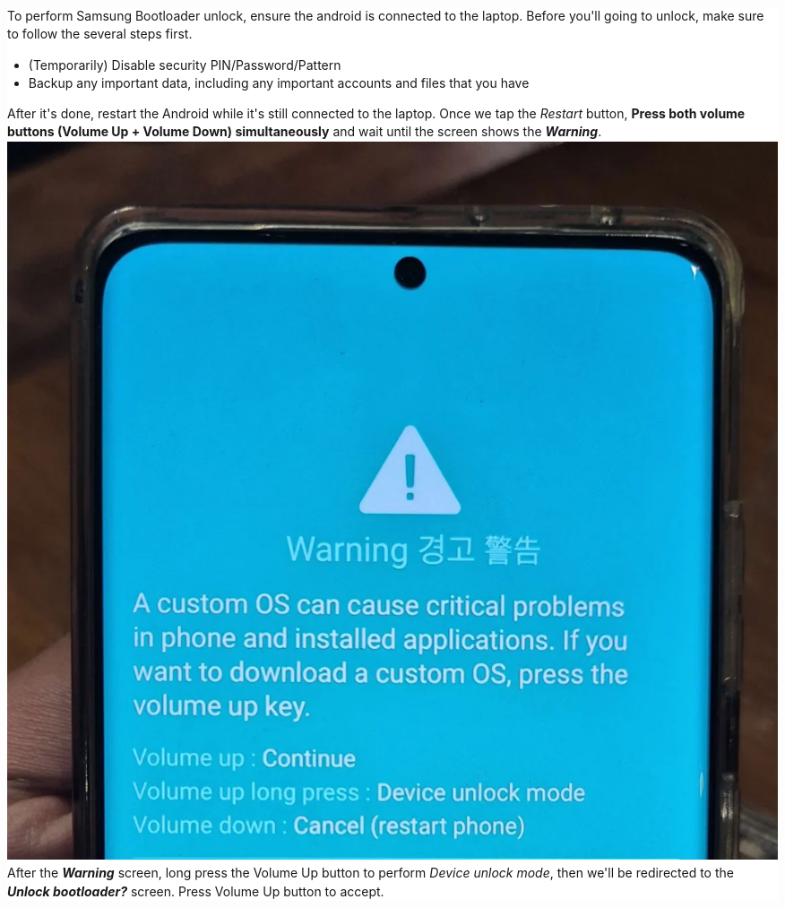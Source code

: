 To perform Samsung Bootloader unlock, ensure the android is connected to the laptop. Before you'll going to unlock, make sure to follow the several steps first.
- (Temporarily) Disable security PIN/Password/Pattern
- Backup any important data, including any important accounts and files that you have

After it's done, restart the Android while it's still connected to the laptop. Once we tap the *Restart* button, **Press both volume buttons (Volume Up + Volume Down) simultaneously** and wait until the screen shows the ***Warning***.
![](/assets/rootd-Android14/warning-screen.png)
After the ***Warning*** screen, long press the Volume Up button to perform *Device unlock mode*, then we'll be redirected to the ***Unlock bootloader?*** screen. Press Volume Up button to accept.